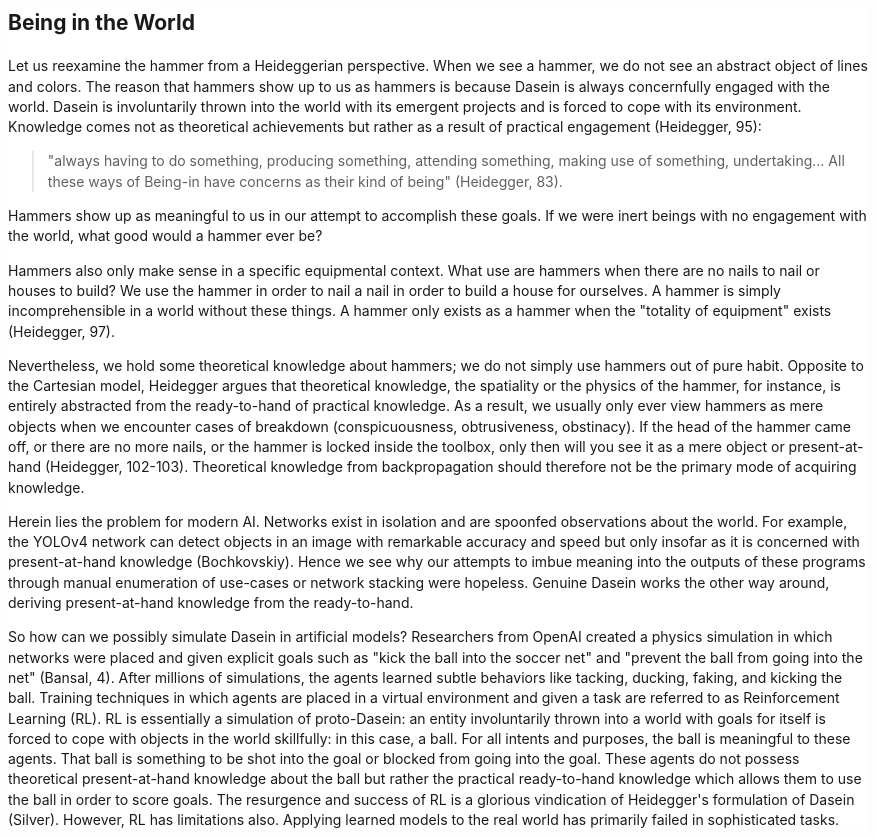 ## Being in the World
Let us reexamine the hammer from a Heideggerian perspective. When we see a
hammer, we do not see an abstract object of lines and colors. The reason that
hammers show up to us as hammers is because Dasein is always concernfully
engaged with the world. Dasein is involuntarily thrown into the world with its
emergent projects and is forced to cope with its environment. Knowledge comes
not as theoretical achievements but rather as a result of practical engagement
(Heidegger, 95):

> "always having to do something, producing something, attending something, making use of something, undertaking… All these ways of Being-in have concerns as their kind of being" (Heidegger, 83).


Hammers show up as meaningful to us in our attempt to accomplish these goals.
If we were inert beings with no engagement with the world, what good would a
hammer ever be?


Hammers also only make sense in a specific equipmental context. What use are
hammers when there are no nails to nail or houses to build? We use the hammer
in order to nail a nail in order to build a house for ourselves. A hammer is
simply incomprehensible in a world without these things. A hammer only exists
as a hammer when the "totality of equipment" exists (Heidegger, 97).

Nevertheless, we hold some theoretical knowledge about hammers; we do not
simply use hammers out of pure habit. Opposite to the Cartesian model,
Heidegger argues that theoretical knowledge, the spatiality or the physics of
the hammer, for instance, is entirely abstracted from the ready-to-hand of
practical knowledge. As a result, we usually only ever view hammers as mere
objects when we encounter cases of breakdown (conspicuousness, obtrusiveness,
obstinacy). If the head of the hammer came off, or there are no more nails, or
the hammer is locked inside the toolbox, only then will you see it as a mere
object or present-at-hand (Heidegger, 102-103). Theoretical knowledge from
backpropagation should therefore not be the primary mode of acquiring
knowledge.


Herein lies the problem for modern AI. Networks exist in isolation and are
spoonfed observations about the world. For example, the YOLOv4 network can
detect objects in an image with remarkable accuracy and speed but only insofar
as it is concerned with present-at-hand knowledge (Bochkovskiy). Hence we see
why our attempts to imbue meaning into the outputs of these programs through
manual enumeration of use-cases or network stacking were hopeless. Genuine
Dasein works the other way around, deriving present-at-hand knowledge from the
ready-to-hand.


So how can we possibly simulate Dasein in artificial models? Researchers from
OpenAI created a physics simulation in which networks were placed and given
explicit goals such as "kick the ball into the soccer net" and "prevent the
ball from going into the net" (Bansal, 4). After millions of simulations, the
agents learned subtle behaviors like tacking, ducking, faking, and kicking the
ball. Training techniques in which agents are placed in a virtual environment
and given a task are referred to as Reinforcement Learning (RL). RL is
essentially a simulation of proto-Dasein: an entity involuntarily thrown into a
world with goals for itself is forced to cope with objects in the world
skillfully: in this case, a ball. For all intents and purposes, the ball is
meaningful to these agents. That ball is something to be shot into the goal or
blocked from going into the goal. These agents do not possess theoretical
present-at-hand knowledge about the ball but rather the practical ready-to-hand
knowledge which allows them to use the ball in order to score goals. The
resurgence and success of RL is a glorious vindication of Heidegger's
formulation of Dasein (Silver). However, RL has limitations also. Applying
learned models to the real world has primarily failed in sophisticated tasks.
